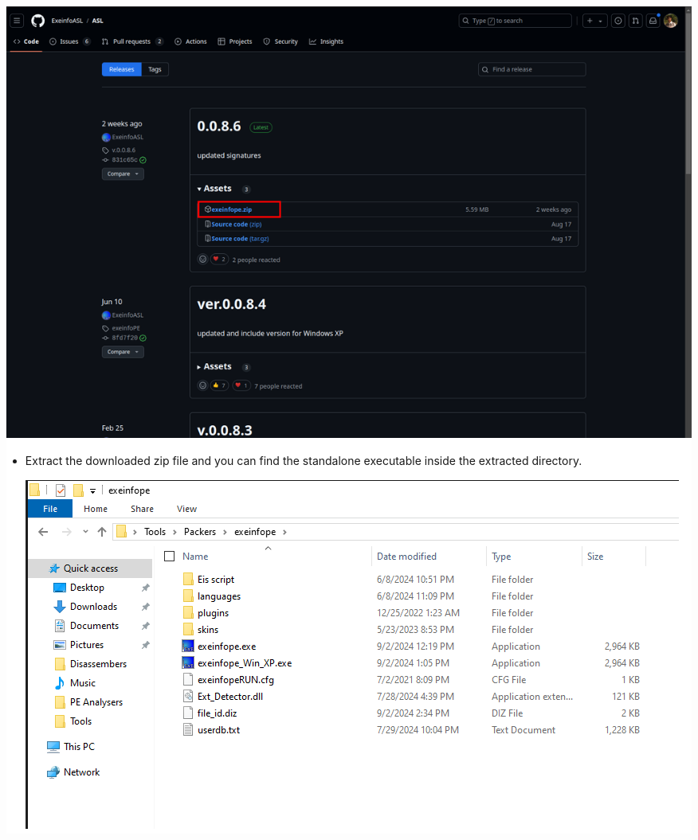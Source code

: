   ![image.png](../../assets/image%2069.png)

- Extract the downloaded zip file and you can find the standalone executable inside the extracted directory.

  ![image.png](../../assets/image%2070.png)
